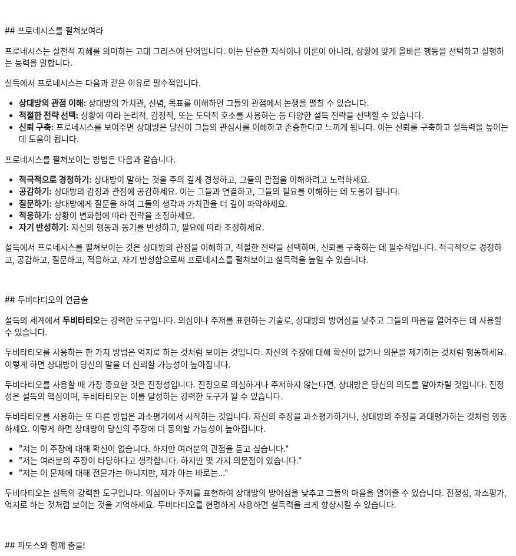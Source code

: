 <p>&nbsp;</p>
## 프로네시스를 펼쳐보여라



프로네시스는 실천적 지혜를 의미하는 고대 그리스어 단어입니다. 이는 단순한 지식이나 이론이 아니라, 상황에 맞게 올바른 행동을 선택하고 실행하는 능력을 말합니다.



설득에서 프로네시스는 다음과 같은 이유로 필수적입니다.

- **상대방의 관점 이해:** 상대방의 가치관, 신념, 목표를 이해하면 그들의 관점에서 논쟁을 펼칠 수 있습니다.
- **적절한 전략 선택:** 상황에 따라 논리적, 감정적, 또는 도덕적 호소를 사용하는 등 다양한 설득 전략을 선택할 수 있습니다.
- **신뢰 구축:** 프로네시스를 보여주면 상대방은 당신이 그들의 관심사를 이해하고 존중한다고 느끼게 됩니다. 이는 신뢰를 구축하고 설득력을 높이는 데 도움이 됩니다.



프로네시스를 펼쳐보이는 방법은 다음과 같습니다.

- **적극적으로 경청하기:** 상대방이 말하는 것을 주의 깊게 경청하고, 그들의 관점을 이해하려고 노력하세요.
- **공감하기:** 상대방의 감정과 관점에 공감하세요. 이는 그들과 연결하고, 그들의 필요를 이해하는 데 도움이 됩니다.
- **질문하기:** 상대방에게 질문을 하여 그들의 생각과 가치관을 더 깊이 파악하세요.
- **적응하기:** 상황이 변화함에 따라 전략을 조정하세요.
- **자기 반성하기:** 자신의 행동과 동기를 반성하고, 필요에 따라 조정하세요.



설득에서 프로네시스를 펼쳐보이는 것은 상대방의 관점을 이해하고, 적절한 전략을 선택하며, 신뢰를 구축하는 데 필수적입니다. 적극적으로 경청하고, 공감하고, 질문하고, 적응하고, 자기 반성함으로써 프로네시스를 펼쳐보이고 설득력을 높일 수 있습니다.

<p>&nbsp;</p>
## 두비타티오의 연금술



설득의 세계에서 **두비타티오**는 강력한 도구입니다. 의심이나 주저를 표현하는 기술로, 상대방의 방어심을 낮추고 그들의 마음을 열어주는 데 사용할 수 있습니다.



두비타티오를 사용하는 한 가지 방법은 억지로 하는 것처럼 보이는 것입니다. 자신의 주장에 대해 확신이 없거나 의문을 제기하는 것처럼 행동하세요. 이렇게 하면 상대방이 당신의 말을 더 신뢰할 가능성이 높아집니다.



두비타티오를 사용할 때 가장 중요한 것은 진정성입니다. 진정으로 의심하거나 주저하지 않는다면, 상대방은 당신의 의도를 알아차릴 것입니다. 진정성은 설득의 핵심이며, 두비타티오는 이를 달성하는 강력한 도구가 될 수 있습니다.



두비타티오를 사용하는 또 다른 방법은 과소평가에서 시작하는 것입니다. 자신의 주장을 과소평가하거나, 상대방의 주장을 과대평가하는 것처럼 행동하세요. 이렇게 하면 상대방이 당신의 주장에 더 동의할 가능성이 높아집니다.



* "저는 이 주장에 대해 확신이 없습니다. 하지만 여러분의 관점을 듣고 싶습니다."
* "저는 여러분의 주장이 타당하다고 생각합니다. 하지만 몇 가지 의문점이 있습니다."
* "저는 이 문제에 대해 전문가는 아니지만, 제가 아는 바로는..."



두비타티오는 설득의 강력한 도구입니다. 의심이나 주저를 표현하여 상대방의 방어심을 낮추고 그들의 마음을 열어줄 수 있습니다. 진정성, 과소평가, 억지로 하는 것처럼 보이는 것을 기억하세요. 두비타티오를 현명하게 사용하면 설득력을 크게 향상시킬 수 있습니다.

<p>&nbsp;</p>
## 파토스와 함께 춤을!
